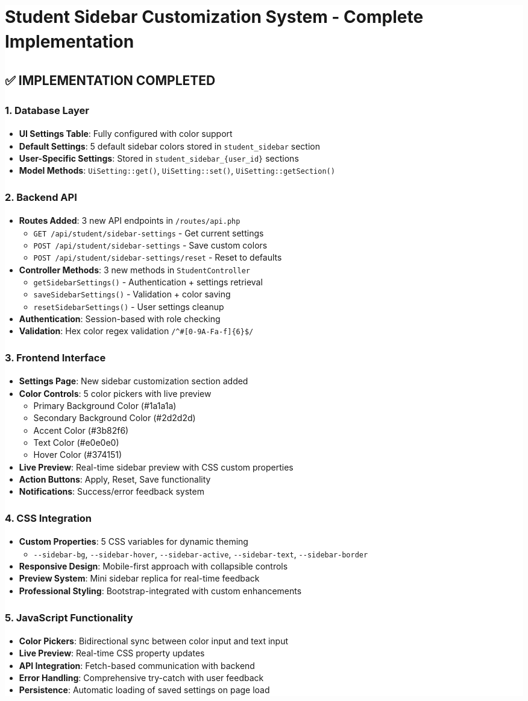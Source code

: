 # Student Sidebar Customization System - Complete Implementation

## ✅ IMPLEMENTATION COMPLETED

### 1. **Database Layer**
- **UI Settings Table**: Fully configured with color support
- **Default Settings**: 5 default sidebar colors stored in `student_sidebar` section
- **User-Specific Settings**: Stored in `student_sidebar_{user_id}` sections
- **Model Methods**: `UiSetting::get()`, `UiSetting::set()`, `UiSetting::getSection()`

### 2. **Backend API**
- **Routes Added**: 3 new API endpoints in `/routes/api.php`
  - `GET /api/student/sidebar-settings` - Get current settings
  - `POST /api/student/sidebar-settings` - Save custom colors
  - `POST /api/student/sidebar-settings/reset` - Reset to defaults
- **Controller Methods**: 3 new methods in `StudentController`
  - `getSidebarSettings()` - Authentication + settings retrieval
  - `saveSidebarSettings()` - Validation + color saving
  - `resetSidebarSettings()` - User settings cleanup
- **Authentication**: Session-based with role checking
- **Validation**: Hex color regex validation `/^#[0-9A-Fa-f]{6}$/`

### 3. **Frontend Interface**
- **Settings Page**: New sidebar customization section added
- **Color Controls**: 5 color pickers with live preview
  - Primary Background Color (#1a1a1a)
  - Secondary Background Color (#2d2d2d)
  - Accent Color (#3b82f6)
  - Text Color (#e0e0e0)
  - Hover Color (#374151)
- **Live Preview**: Real-time sidebar preview with CSS custom properties
- **Action Buttons**: Apply, Reset, Save functionality
- **Notifications**: Success/error feedback system

### 4. **CSS Integration**
- **Custom Properties**: 5 CSS variables for dynamic theming
  - `--sidebar-bg`, `--sidebar-hover`, `--sidebar-active`, `--sidebar-text`, `--sidebar-border`
- **Responsive Design**: Mobile-first approach with collapsible controls
- **Preview System**: Mini sidebar replica for real-time feedback
- **Professional Styling**: Bootstrap-integrated with custom enhancements

### 5. **JavaScript Functionality**
- **Color Pickers**: Bidirectional sync between color input and text input
- **Live Preview**: Real-time CSS property updates
- **API Integration**: Fetch-based communication with backend
- **Error Handling**: Comprehensive try-catch with user feedback
- **Persistence**: Automatic loading of saved settings on page load
